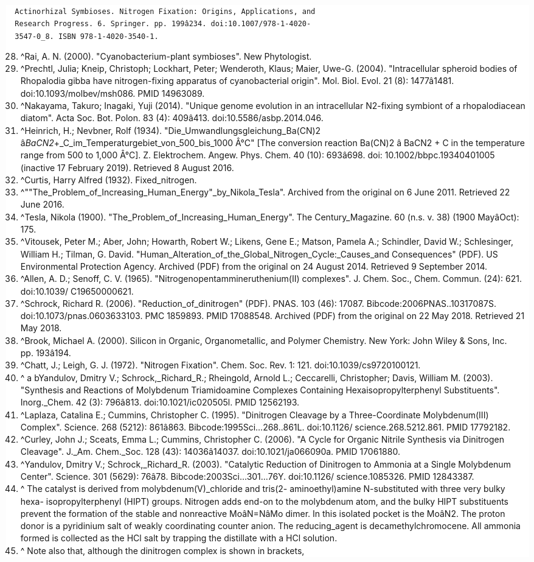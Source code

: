       Actinorhizal Symbioses. Nitrogen Fixation: Origins, Applications, and
      Research Progress. 6. Springer. pp. 199â234. doi:10.1007/978-1-4020-
      3547-0_8. ISBN 978-1-4020-3540-1.
  28. ^Rai, A. N. (2000). "Cyanobacterium-plant symbioses". New Phytologist.
  29. ^Prechtl, Julia; Kneip, Christoph; Lockhart, Peter; Wenderoth, Klaus;
      Maier, Uwe-G. (2004). "Intracellular spheroid bodies of Rhopalodia gibba
      have nitrogen-fixing apparatus of cyanobacterial origin". Mol. Biol.
      Evol. 21 (8): 1477â1481. doi:10.1093/molbev/msh086. PMID 14963089.
  30. ^Nakayama, Takuro; Inagaki, Yuji (2014). "Unique genome evolution in an
      intracellular N2-fixing symbiont of a rhopalodiacean diatom". Acta Soc.
      Bot. Polon. 83 (4): 409â413. doi:10.5586/asbp.2014.046.
  31. ^Heinrich, H.; Nevbner, Rolf (1934). "Die_Umwandlungsgleichung_Ba(CN)2
      â_BaCN2_+_C_im_Temperaturgebiet_von_500_bis_1000 Â°C" [The conversion
      reaction Ba(CN)2 â BaCN2 + C in the temperature range from 500 to
      1,000 Â°C]. Z. Elektrochem. Angew. Phys. Chem. 40 (10): 693â698. doi:
      10.1002/bbpc.19340401005 (inactive 17 February 2019). Retrieved 8 August
      2016.
  32. ^Curtis, Harry Alfred (1932). Fixed_nitrogen.
  33. ^""The_Problem_of_Increasing_Human_Energy"_by_Nikola_Tesla". Archived
      from the original on 6 June 2011. Retrieved 22 June 2016.
  34. ^Tesla, Nikola (1900). "The_Problem_of_Increasing_Human_Energy". The
      Century_Magazine. 60 (n.s. v. 38) (1900 MayâOct): 175.
  35. ^Vitousek, Peter M.; Aber, John; Howarth, Robert W.; Likens, Gene E.;
      Matson, Pamela A.; Schindler, David W.; Schlesinger, William H.; Tilman,
      G. David. "Human_Alteration_of_the_Global_Nitrogen_Cycle:_Causes_and
      Consequences" (PDF). US Environmental Protection Agency. Archived (PDF)
      from the original on 24 August 2014. Retrieved 9 September 2014.
  36. ^Allen, A. D.; Senoff, C. V. (1965). "Nitrogenopentammineruthenium(II)
      complexes". J. Chem. Soc., Chem. Commun. (24): 621. doi:10.1039/
      C19650000621.
  37. ^Schrock, Richard R. (2006). "Reduction_of_dinitrogen" (PDF). PNAS. 103
      (46): 17087. Bibcode:2006PNAS..10317087S. doi:10.1073/pnas.0603633103.
      PMC 1859893. PMID 17088548. Archived (PDF) from the original on 22 May
      2018. Retrieved 21 May 2018.
  38. ^Brook, Michael A. (2000). Silicon in Organic, Organometallic, and
      Polymer Chemistry. New York: John Wiley & Sons, Inc. pp. 193â194.
  39. ^Chatt, J.; Leigh, G. J. (1972). "Nitrogen Fixation". Chem. Soc. Rev. 1:
      121. doi:10.1039/cs9720100121.
  40. ^ a bYandulov, Dmitry V.; Schrock,_Richard_R.; Rheingold, Arnold L.;
      Ceccarelli, Christopher; Davis, William M. (2003). "Synthesis and
      Reactions of Molybdenum Triamidoamine Complexes Containing
      Hexaisopropylterphenyl Substituents". Inorg._Chem. 42 (3): 796â813.
      doi:10.1021/ic020505l. PMID 12562193.
  41. ^Laplaza, Catalina E.; Cummins, Christopher C. (1995). "Dinitrogen
      Cleavage by a Three-Coordinate Molybdenum(III) Complex". Science. 268
      (5212): 861â863. Bibcode:1995Sci...268..861L. doi:10.1126/
      science.268.5212.861. PMID 17792182.
  42. ^Curley, John J.; Sceats, Emma L.; Cummins, Christopher C. (2006). "A
      Cycle for Organic Nitrile Synthesis via Dinitrogen Cleavage". J._Am.
      Chem._Soc. 128 (43): 14036â14037. doi:10.1021/ja066090a. PMID 17061880.
  43. ^Yandulov, Dmitry V.; Schrock,_Richard_R. (2003). "Catalytic Reduction of
      Dinitrogen to Ammonia at a Single Molybdenum Center". Science. 301
      (5629): 76â78. Bibcode:2003Sci...301...76Y. doi:10.1126/
      science.1085326. PMID 12843387.
  44. ^ The catalyst is derived from molybdenum(V)_chloride and tris(2-
      aminoethyl)amine N-substituted with three very bulky hexa-
      isopropylterphenyl (HIPT) groups. Nitrogen adds end-on to the molybdenum
      atom, and the bulky HIPT substituents prevent the formation of the stable
      and nonreactive MoâN=NâMo dimer. In this isolated pocket is the
      MoâN2. The proton donor is a pyridinium salt of weakly coordinating
      counter anion. The reducing_agent is decamethylchromocene. All ammonia
      formed is collected as the HCl salt by trapping the distillate with a HCl
      solution.
  45. ^ Note also that, although the dinitrogen complex is shown in brackets,